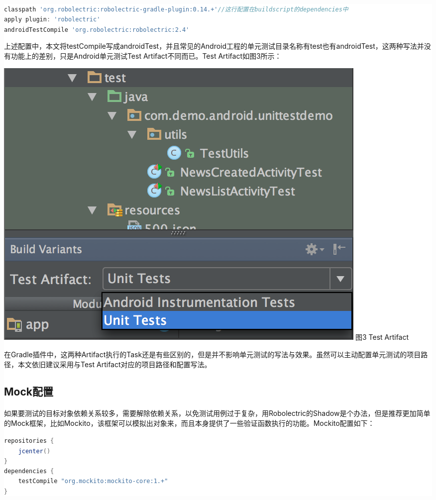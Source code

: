 ```groovy
classpath 'org.robolectric:robolectric-gradle-plugin:0.14.+'//这行配置在buildscript的dependencies中
apply plugin: 'robolectric'
androidTestCompile 'org.robolectric:robolectric:2.4'
```

上述配置中，本文将testCompile写成androidTest，并且常见的Android工程的单元测试目录名称有test也有androidTest，这两种写法并没有功能上的差别，只是Android单元测试Test Artifact不同而已。Test Artifact如图3所示：

![](.assets/6e8678e9.png)
图3 Test Artifact

在Gradle插件中，这两种Artifact执行的Task还是有些区别的，但是并不影响单元测试的写法与效果。虽然可以主动配置单元测试的项目路径，本文依旧建议采用与Test Artifact对应的项目路径和配置写法。

## Mock配置

如果要测试的目标对象依赖关系较多，需要解除依赖关系，以免测试用例过于复杂，用Robolectric的Shadow是个办法，但是推荐更加简单的Mock框架，比如Mockito，该框架可以模拟出对象来，而且本身提供了一些验证函数执行的功能。Mockito配置如下：

```groovy
repositories {
    jcenter()
}
dependencies {
    testCompile "org.mockito:mockito-core:1.+"
}
```
